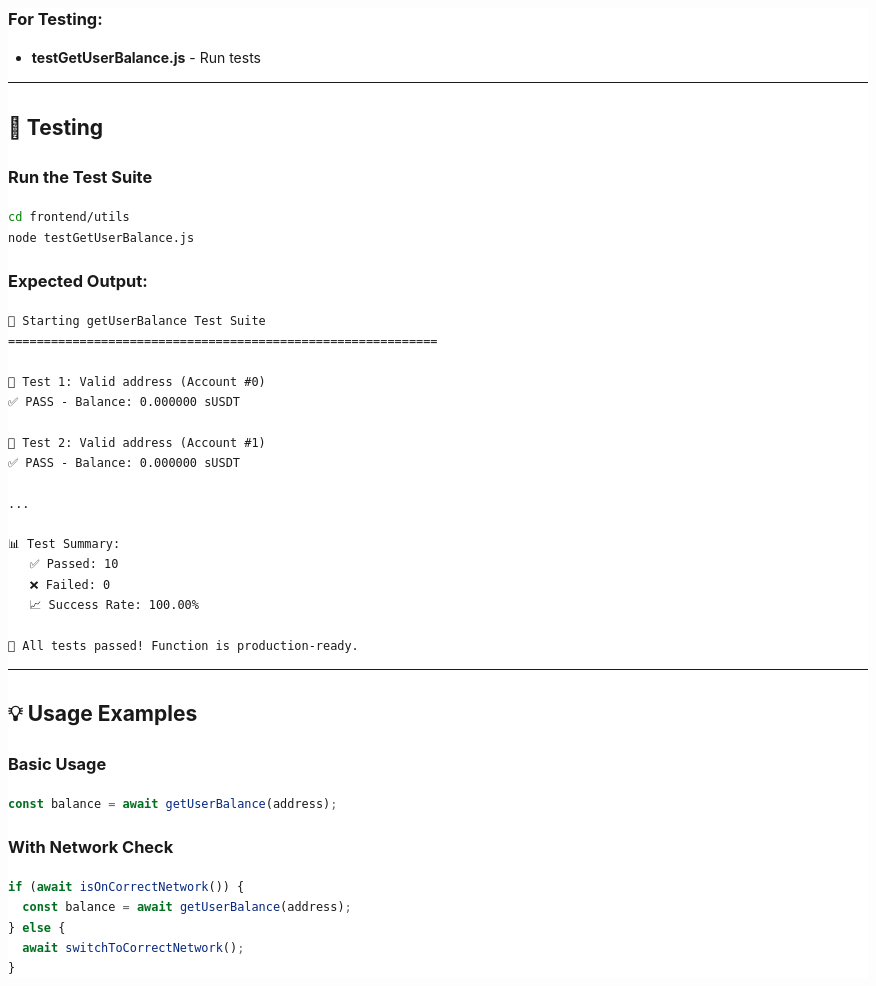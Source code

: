 ### For Testing:
- **testGetUserBalance.js** - Run tests

---

## 🧪 Testing

### Run the Test Suite

```bash
cd frontend/utils
node testGetUserBalance.js
```

### Expected Output:
```
🧪 Starting getUserBalance Test Suite
============================================================

📝 Test 1: Valid address (Account #0)
✅ PASS - Balance: 0.000000 sUSDT

📝 Test 2: Valid address (Account #1)
✅ PASS - Balance: 0.000000 sUSDT

...

📊 Test Summary:
   ✅ Passed: 10
   ❌ Failed: 0
   📈 Success Rate: 100.00%

🎉 All tests passed! Function is production-ready.
```

---

## 💡 Usage Examples

### Basic Usage
```javascript
const balance = await getUserBalance(address);
```

### With Network Check
```javascript
if (await isOnCorrectNetwork()) {
  const balance = await getUserBalance(address);
} else {
  await switchToCorrectNetwork();
}
```
